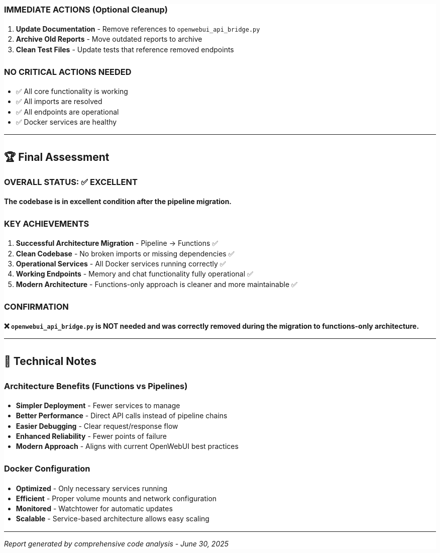 ### IMMEDIATE ACTIONS (Optional Cleanup)
1. **Update Documentation** - Remove references to `openwebui_api_bridge.py`
2. **Archive Old Reports** - Move outdated reports to archive
3. **Clean Test Files** - Update tests that reference removed endpoints

### NO CRITICAL ACTIONS NEEDED
- ✅ All core functionality is working
- ✅ All imports are resolved
- ✅ All endpoints are operational
- ✅ Docker services are healthy

---

## 🏆 Final Assessment

### OVERALL STATUS: ✅ EXCELLENT
**The codebase is in excellent condition after the pipeline migration.**

### KEY ACHIEVEMENTS
1. **Successful Architecture Migration** - Pipeline → Functions ✅
2. **Clean Codebase** - No broken imports or missing dependencies ✅
3. **Operational Services** - All Docker services running correctly ✅
4. **Working Endpoints** - Memory and chat functionality fully operational ✅
5. **Modern Architecture** - Functions-only approach is cleaner and more maintainable ✅

### CONFIRMATION
**❌ `openwebui_api_bridge.py` is NOT needed and was correctly removed during the migration to functions-only architecture.**

---

## 📝 Technical Notes

### Architecture Benefits (Functions vs Pipelines)
- **Simpler Deployment** - Fewer services to manage
- **Better Performance** - Direct API calls instead of pipeline chains
- **Easier Debugging** - Clear request/response flow
- **Enhanced Reliability** - Fewer points of failure
- **Modern Approach** - Aligns with current OpenWebUI best practices

### Docker Configuration
- **Optimized** - Only necessary services running
- **Efficient** - Proper volume mounts and network configuration
- **Monitored** - Watchtower for automatic updates
- **Scalable** - Service-based architecture allows easy scaling

---

*Report generated by comprehensive code analysis - June 30, 2025*
